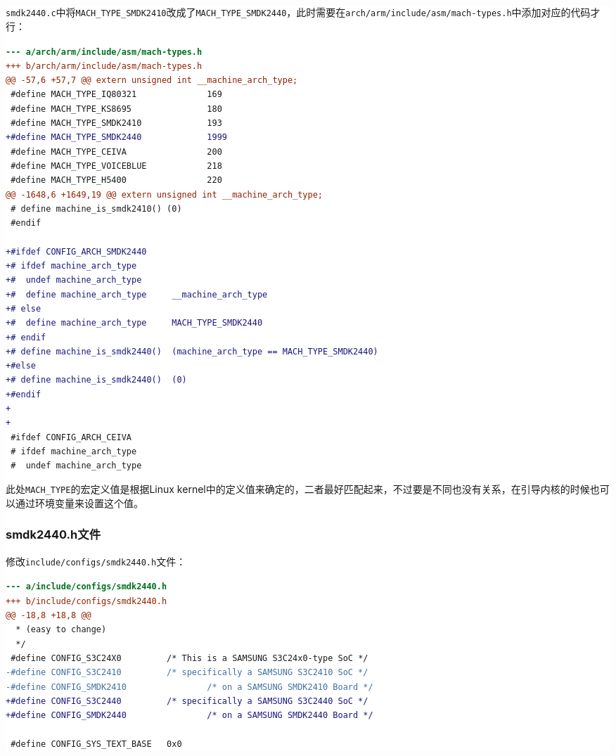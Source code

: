 `smdk2440.c`中将`MACH_TYPE_SMDK2410`改成了`MACH_TYPE_SMDK2440`，此时需要在`arch/arm/include/asm/mach-types.h`中添加对应的代码才行：

```diff
--- a/arch/arm/include/asm/mach-types.h
+++ b/arch/arm/include/asm/mach-types.h
@@ -57,6 +57,7 @@ extern unsigned int __machine_arch_type;
 #define MACH_TYPE_IQ80321              169
 #define MACH_TYPE_KS8695               180
 #define MACH_TYPE_SMDK2410             193
+#define MACH_TYPE_SMDK2440             1999
 #define MACH_TYPE_CEIVA                200
 #define MACH_TYPE_VOICEBLUE            218
 #define MACH_TYPE_H5400                220
@@ -1648,6 +1649,19 @@ extern unsigned int __machine_arch_type;
 # define machine_is_smdk2410() (0)
 #endif
 
+#ifdef CONFIG_ARCH_SMDK2440
+# ifdef machine_arch_type
+#  undef machine_arch_type
+#  define machine_arch_type     __machine_arch_type
+# else
+#  define machine_arch_type     MACH_TYPE_SMDK2440
+# endif
+# define machine_is_smdk2440()  (machine_arch_type == MACH_TYPE_SMDK2440)
+#else
+# define machine_is_smdk2440()  (0)
+#endif
+
+
 #ifdef CONFIG_ARCH_CEIVA
 # ifdef machine_arch_type
 #  undef machine_arch_type
```

此处`MACH_TYPE`的宏定义值是根据Linux kernel中的定义值来确定的，二者最好匹配起来，不过要是不同也没有关系，在引导内核的时候也可以通过环境变量来设置这个值。

### smdk2440.h文件

修改`include/configs/smdk2440.h`文件：

```diff
--- a/include/configs/smdk2440.h
+++ b/include/configs/smdk2440.h
@@ -18,8 +18,8 @@
  * (easy to change)
  */
 #define CONFIG_S3C24X0         /* This is a SAMSUNG S3C24x0-type SoC */
-#define CONFIG_S3C2410         /* specifically a SAMSUNG S3C2410 SoC */
-#define CONFIG_SMDK2410                /* on a SAMSUNG SMDK2410 Board */
+#define CONFIG_S3C2440         /* specifically a SAMSUNG S3C2440 SoC */
+#define CONFIG_SMDK2440                /* on a SAMSUNG SMDK2440 Board */
 
 #define CONFIG_SYS_TEXT_BASE   0x0

```
